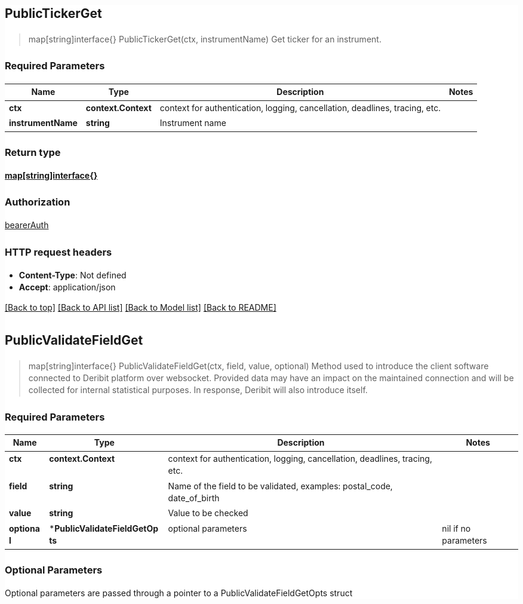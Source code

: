 
## PublicTickerGet

> map[string]interface{} PublicTickerGet(ctx, instrumentName)
Get ticker for an instrument.

### Required Parameters


Name | Type | Description  | Notes
------------- | ------------- | ------------- | -------------
**ctx** | **context.Context** | context for authentication, logging, cancellation, deadlines, tracing, etc.
**instrumentName** | **string**| Instrument name | 

### Return type

[**map[string]interface{}**](map[string]interface{}.md)

### Authorization

[bearerAuth](../README.md#bearerAuth)

### HTTP request headers

- **Content-Type**: Not defined
- **Accept**: application/json

[[Back to top]](#) [[Back to API list]](../README.md#documentation-for-api-endpoints)
[[Back to Model list]](../README.md#documentation-for-models)
[[Back to README]](../README.md)


## PublicValidateFieldGet

> map[string]interface{} PublicValidateFieldGet(ctx, field, value, optional)
Method used to introduce the client software connected to Deribit platform over websocket. Provided data may have an impact on the maintained connection and will be collected for internal statistical purposes. In response, Deribit will also introduce itself.

### Required Parameters


Name | Type | Description  | Notes
------------- | ------------- | ------------- | -------------
**ctx** | **context.Context** | context for authentication, logging, cancellation, deadlines, tracing, etc.
**field** | **string**| Name of the field to be validated, examples: postal_code, date_of_birth | 
**value** | **string**| Value to be checked | 
 **optional** | ***PublicValidateFieldGetOpts** | optional parameters | nil if no parameters

### Optional Parameters

Optional parameters are passed through a pointer to a PublicValidateFieldGetOpts struct
